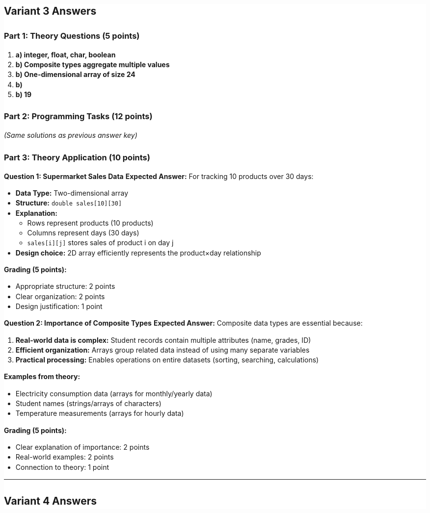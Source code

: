 
## Variant 3 Answers

### Part 1: Theory Questions (5 points)
1. **a) integer, float, char, boolean**
2. **b) Composite types aggregate multiple values**
3. **b) One-dimensional array of size 24**
4. **b) <string>**
5. **b) 19**

### Part 2: Programming Tasks (12 points)
*(Same solutions as previous answer key)*

### Part 3: Theory Application (10 points)

**Question 1: Supermarket Sales Data**
**Expected Answer:**
For tracking 10 products over 30 days:
- **Data Type:** Two-dimensional array
- **Structure:** `double sales[10][30]`
- **Explanation:**
  - Rows represent products (10 products)
  - Columns represent days (30 days)
  - `sales[i][j]` stores sales of product i on day j
- **Design choice:** 2D array efficiently represents the product×day relationship

**Grading (5 points):**
- Appropriate structure: 2 points
- Clear organization: 2 points
- Design justification: 1 point

**Question 2: Importance of Composite Types**
**Expected Answer:**
Composite data types are essential because:
1. **Real-world data is complex:** Student records contain multiple attributes (name, grades, ID)
2. **Efficient organization:** Arrays group related data instead of using many separate variables
3. **Practical processing:** Enables operations on entire datasets (sorting, searching, calculations)

**Examples from theory:**
- Electricity consumption data (arrays for monthly/yearly data)
- Student names (strings/arrays of characters)
- Temperature measurements (arrays for hourly data)

**Grading (5 points):**
- Clear explanation of importance: 2 points
- Real-world examples: 2 points
- Connection to theory: 1 point

---

## Variant 4 Answers
